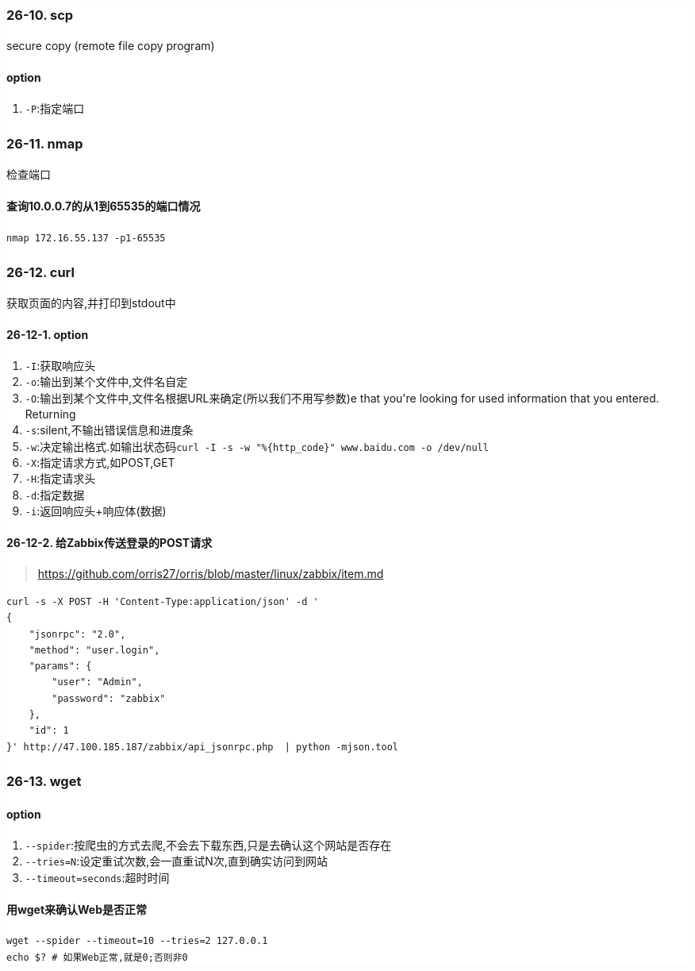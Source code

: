 
### 26-10. scp
secure copy (remote file copy program)
#### option
1. `-P`:指定端口

### 26-11. nmap
检查端口
#### 查询10.0.0.7的从1到65535的端口情况
```
nmap 172.16.55.137 -p1-65535
```

### 26-12. curl
获取页面的内容,并打印到stdout中
#### 26-12-1. option
1. `-I`:获取响应头
2. `-o`:输出到某个文件中,文件名自定
3. `-O`:输出到某个文件中,文件名根据URL来确定(所以我们不用写参数)e that you're looking for used information that you entered. Returning 
4. `-s`:silent,不输出错误信息和进度条
5. `-w`:决定输出格式.如输出状态码`curl -I -s -w "%{http_code}" www.baidu.com -o /dev/null`
6. `-X`:指定请求方式,如POST,GET
7. `-H`:指定请求头
8. `-d`:指定数据
9. `-i`:返回响应头+响应体(数据)
#### 26-12-2. 给Zabbix传送登录的POST请求
> https://github.com/orris27/orris/blob/master/linux/zabbix/item.md
```
curl -s -X POST -H 'Content-Type:application/json' -d '
{
    "jsonrpc": "2.0",
    "method": "user.login",
    "params": {
        "user": "Admin",
        "password": "zabbix"
    },
    "id": 1
}' http://47.100.185.187/zabbix/api_jsonrpc.php  | python -mjson.tool
```


### 26-13. wget
#### option
1. `--spider`:按爬虫的方式去爬,不会去下载东西,只是去确认这个网站是否存在
2. `--tries=N`:设定重试次数,会一直重试N次,直到确实访问到网站
3. `--timeout=seconds`:超时时间
#### 用wget来确认Web是否正常
```
wget --spider --timeout=10 --tries=2 127.0.0.1
echo $? # 如果Web正常,就是0;否则非0
```
